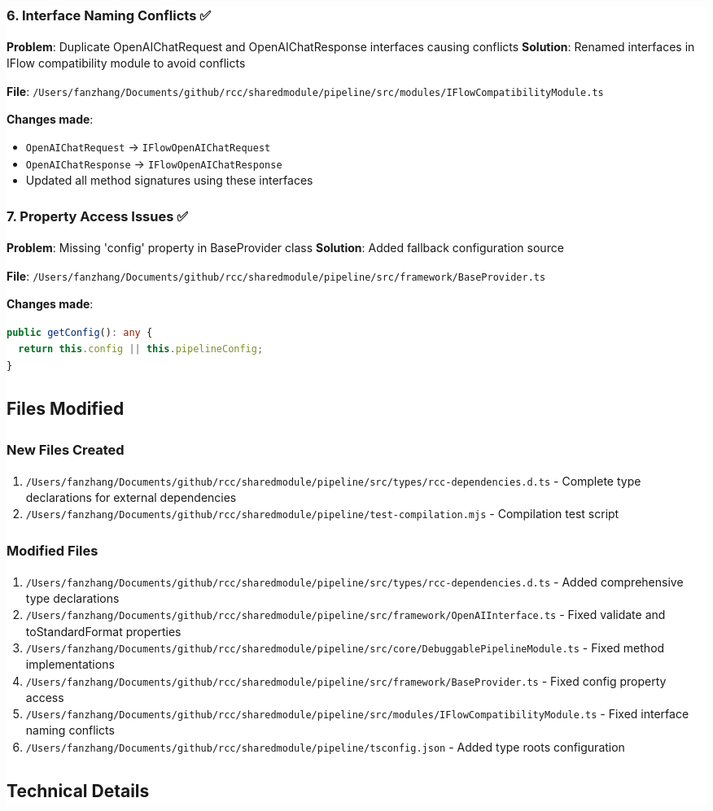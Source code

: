 ### 6. Interface Naming Conflicts ✅

**Problem**: Duplicate OpenAIChatRequest and OpenAIChatResponse interfaces causing conflicts
**Solution**: Renamed interfaces in IFlow compatibility module to avoid conflicts

**File**: `/Users/fanzhang/Documents/github/rcc/sharedmodule/pipeline/src/modules/IFlowCompatibilityModule.ts`

**Changes made**:
- `OpenAIChatRequest` → `IFlowOpenAIChatRequest`
- `OpenAIChatResponse` → `IFlowOpenAIChatResponse`
- Updated all method signatures using these interfaces

### 7. Property Access Issues ✅

**Problem**: Missing 'config' property in BaseProvider class
**Solution**: Added fallback configuration source

**File**: `/Users/fanzhang/Documents/github/rcc/sharedmodule/pipeline/src/framework/BaseProvider.ts`

**Changes made**:
```typescript
public getConfig(): any {
  return this.config || this.pipelineConfig;
}
```

## Files Modified

### New Files Created
1. `/Users/fanzhang/Documents/github/rcc/sharedmodule/pipeline/src/types/rcc-dependencies.d.ts` - Complete type declarations for external dependencies
2. `/Users/fanzhang/Documents/github/rcc/sharedmodule/pipeline/test-compilation.mjs` - Compilation test script

### Modified Files
1. `/Users/fanzhang/Documents/github/rcc/sharedmodule/pipeline/src/types/rcc-dependencies.d.ts` - Added comprehensive type declarations
2. `/Users/fanzhang/Documents/github/rcc/sharedmodule/pipeline/src/framework/OpenAIInterface.ts` - Fixed validate and toStandardFormat properties
3. `/Users/fanzhang/Documents/github/rcc/sharedmodule/pipeline/src/core/DebuggablePipelineModule.ts` - Fixed method implementations
4. `/Users/fanzhang/Documents/github/rcc/sharedmodule/pipeline/src/framework/BaseProvider.ts` - Fixed config property access
5. `/Users/fanzhang/Documents/github/rcc/sharedmodule/pipeline/src/modules/IFlowCompatibilityModule.ts` - Fixed interface naming conflicts
6. `/Users/fanzhang/Documents/github/rcc/sharedmodule/pipeline/tsconfig.json` - Added type roots configuration

## Technical Details
